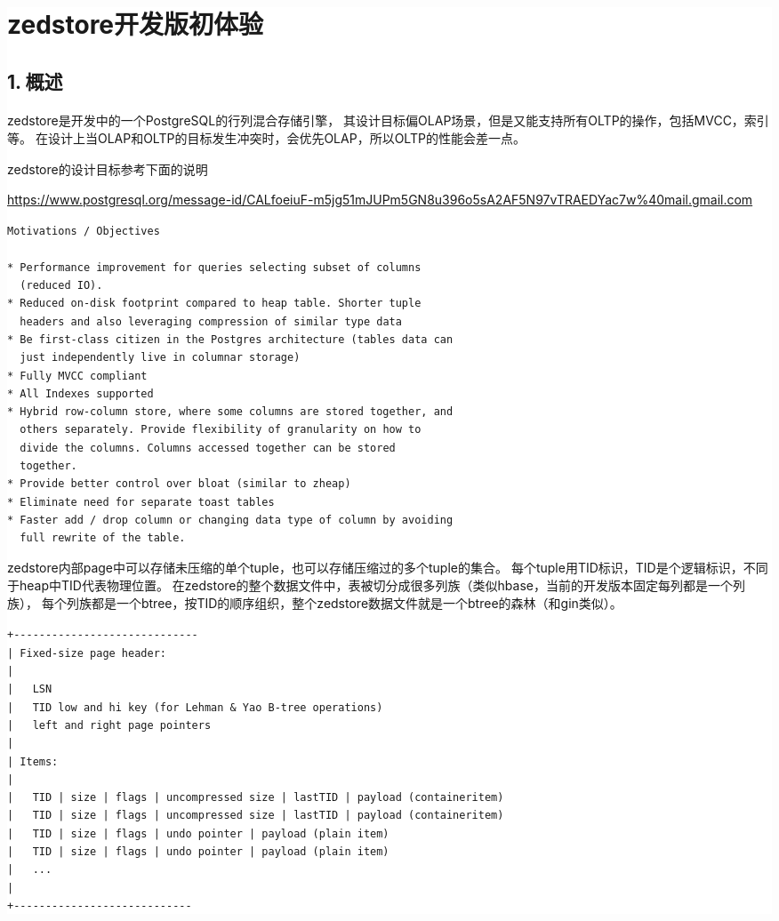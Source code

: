 # zedstore开发版初体验

## 1. 概述

zedstore是开发中的一个PostgreSQL的行列混合存储引擎，
其设计目标偏OLAP场景，但是又能支持所有OLTP的操作，包括MVCC，索引等。
在设计上当OLAP和OLTP的目标发生冲突时，会优先OLAP，所以OLTP的性能会差一点。

zedstore的设计目标参考下面的说明

https://www.postgresql.org/message-id/CALfoeiuF-m5jg51mJUPm5GN8u396o5sA2AF5N97vTRAEDYac7w%40mail.gmail.com
```
Motivations / Objectives

* Performance improvement for queries selecting subset of columns
  (reduced IO).
* Reduced on-disk footprint compared to heap table. Shorter tuple
  headers and also leveraging compression of similar type data
* Be first-class citizen in the Postgres architecture (tables data can
  just independently live in columnar storage)
* Fully MVCC compliant
* All Indexes supported
* Hybrid row-column store, where some columns are stored together, and
  others separately. Provide flexibility of granularity on how to
  divide the columns. Columns accessed together can be stored
  together.
* Provide better control over bloat (similar to zheap)
* Eliminate need for separate toast tables
* Faster add / drop column or changing data type of column by avoiding
  full rewrite of the table.
```

zedstore内部page中可以存储未压缩的单个tuple，也可以存储压缩过的多个tuple的集合。
每个tuple用TID标识，TID是个逻辑标识，不同于heap中TID代表物理位置。
在zedstore的整个数据文件中，表被切分成很多列族（类似hbase，当前的开发版本固定每列都是一个列族），
每个列族都是一个btree，按TID的顺序组织，整个zedstore数据文件就是一个btree的森林（和gin类似）。

```
+-----------------------------
| Fixed-size page header:
|
|   LSN
|   TID low and hi key (for Lehman & Yao B-tree operations)
|   left and right page pointers
|
| Items:
|
|   TID | size | flags | uncompressed size | lastTID | payload (containeritem)
|   TID | size | flags | uncompressed size | lastTID | payload (containeritem)
|   TID | size | flags | undo pointer | payload (plain item)
|   TID | size | flags | undo pointer | payload (plain item)
|   ...
|
+----------------------------
```
